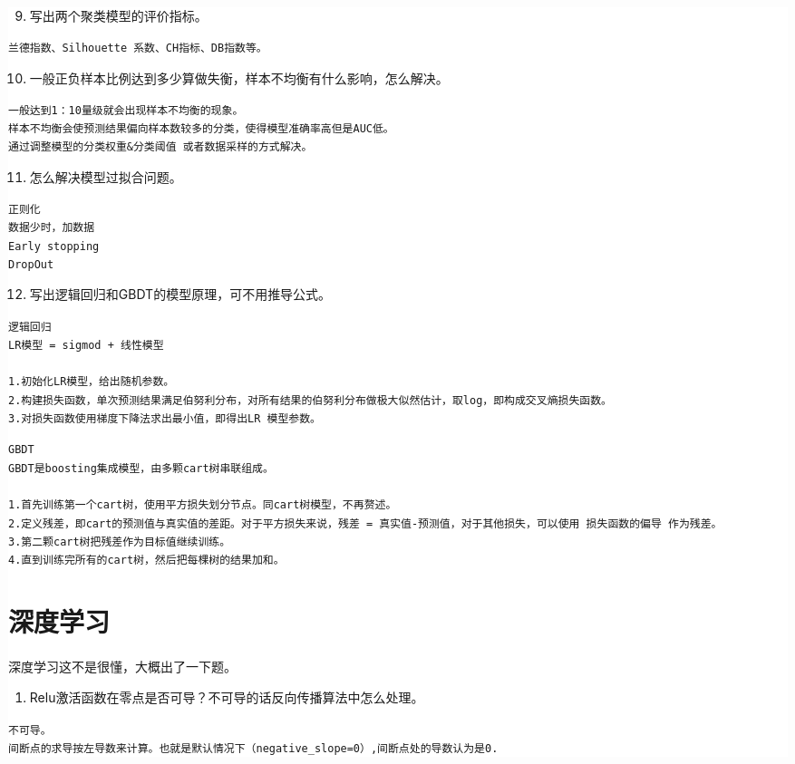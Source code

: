 9. 写出两个聚类模型的评价指标。

```
兰德指数、Silhouette 系数、CH指标、DB指数等。
```



10. 一般正负样本比例达到多少算做失衡，样本不均衡有什么影响，怎么解决。

```
一般达到1：10量级就会出现样本不均衡的现象。
样本不均衡会使预测结果偏向样本数较多的分类，使得模型准确率高但是AUC低。
通过调整模型的分类权重&分类阈值 或者数据采样的方式解决。
```

11. 怎么解决模型过拟合问题。

```
正则化
数据少时，加数据
Early stopping
DropOut
```



12. 写出逻辑回归和GBDT的模型原理，可不用推导公式。

```
逻辑回归
LR模型 = sigmod + 线性模型

1.初始化LR模型，给出随机参数。
2.构建损失函数，单次预测结果满足伯努利分布，对所有结果的伯努利分布做极大似然估计，取log，即构成交叉熵损失函数。
3.对损失函数使用梯度下降法求出最小值，即得出LR 模型参数。
```

```
GBDT
GBDT是boosting集成模型，由多颗cart树串联组成。

1.首先训练第一个cart树，使用平方损失划分节点。同cart树模型，不再赘述。
2.定义残差，即cart的预测值与真实值的差距。对于平方损失来说，残差 = 真实值-预测值，对于其他损失，可以使用 损失函数的偏导 作为残差。
3.第二颗cart树把残差作为目标值继续训练。
4.直到训练完所有的cart树，然后把每棵树的结果加和。
```



# 深度学习

深度学习这不是很懂，大概出了一下题。



1. Relu激活函数在零点是否可导？不可导的话反向传播算法中怎么处理。

```
不可导。
间断点的求导按左导数来计算。也就是默认情况下（negative_slope=0）,间断点处的导数认为是0.
```
